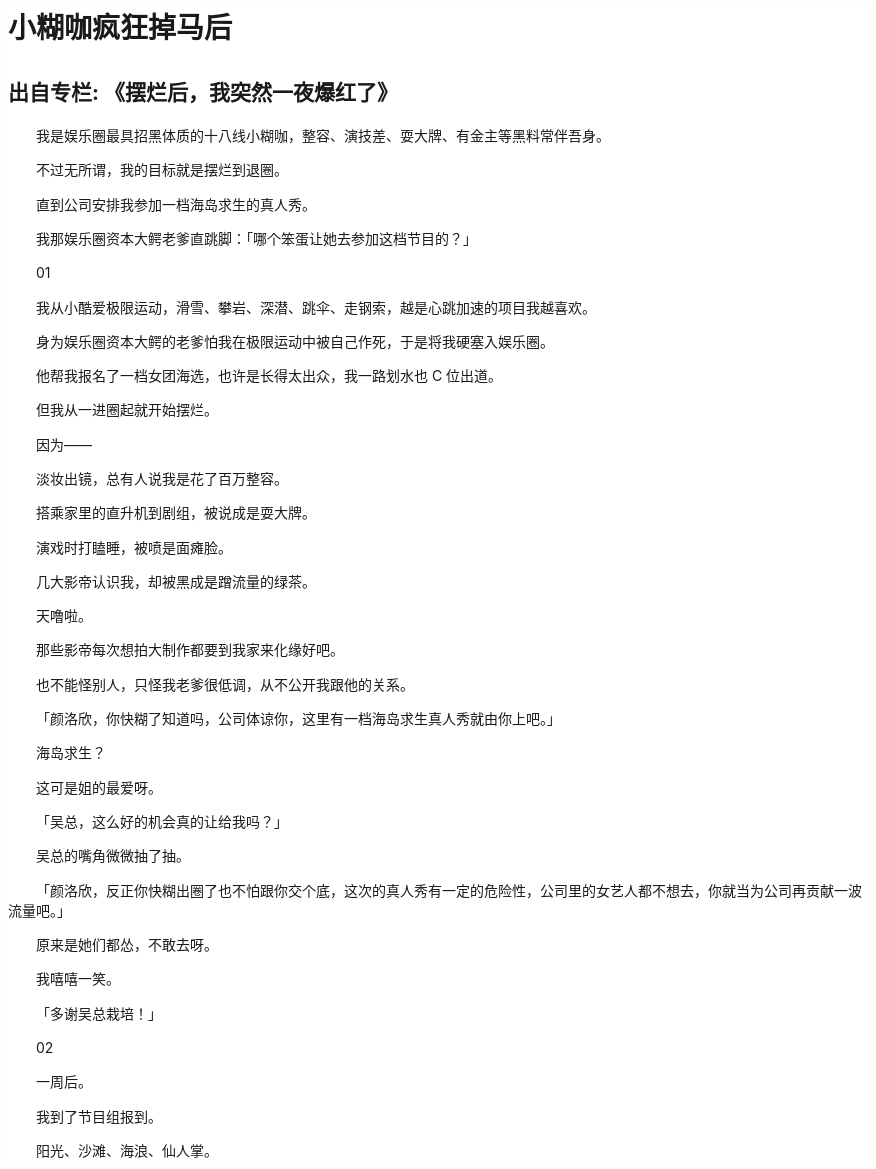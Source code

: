 # 小糊咖疯狂掉马后  
## 出自专栏: 《摆烂后，我突然一夜爆红了》  
&emsp;&emsp;我是娱乐圈最具招黑体质的十八线小糊咖，整容、演技差、耍大牌、有金主等黑料常伴吾身。  
  
&emsp;&emsp;不过无所谓，我的目标就是摆烂到退圈。  
  
&emsp;&emsp;直到公司安排我参加一档海岛求生的真人秀。  
  
&emsp;&emsp;我那娱乐圈资本大鳄老爹直跳脚：「哪个笨蛋让她去参加这档节目的？」  
  
&emsp;&emsp;01  
  
&emsp;&emsp;我从小酷爱极限运动，滑雪、攀岩、深潜、跳伞、走钢索，越是心跳加速的项目我越喜欢。  
  
&emsp;&emsp;身为娱乐圈资本大鳄的老爹怕我在极限运动中被自己作死，于是将我硬塞入娱乐圈。  
  
&emsp;&emsp;他帮我报名了一档女团海选，也许是长得太出众，我一路划水也 C 位出道。  
  
&emsp;&emsp;但我从一进圈起就开始摆烂。  
  
&emsp;&emsp;因为——  
  
&emsp;&emsp;淡妆出镜，总有人说我是花了百万整容。  
  
&emsp;&emsp;搭乘家里的直升机到剧组，被说成是耍大牌。  
  
&emsp;&emsp;演戏时打瞌睡，被喷是面瘫脸。  
  
&emsp;&emsp;几大影帝认识我，却被黑成是蹭流量的绿茶。  
  
&emsp;&emsp;天噜啦。  
  
&emsp;&emsp;那些影帝每次想拍大制作都要到我家来化缘好吧。  
  
&emsp;&emsp;也不能怪别人，只怪我老爹很低调，从不公开我跟他的关系。  
  
&emsp;&emsp;「颜洛欣，你快糊了知道吗，公司体谅你，这里有一档海岛求生真人秀就由你上吧。」  
  
&emsp;&emsp;海岛求生？  
  
&emsp;&emsp;这可是姐的最爱呀。  
  
&emsp;&emsp;「吴总，这么好的机会真的让给我吗？」  
  
&emsp;&emsp;吴总的嘴角微微抽了抽。  
  
&emsp;&emsp;「颜洛欣，反正你快糊出圈了也不怕跟你交个底，这次的真人秀有一定的危险性，公司里的女艺人都不想去，你就当为公司再贡献一波流量吧。」  
  
&emsp;&emsp;原来是她们都怂，不敢去呀。  
  
&emsp;&emsp;我嘻嘻一笑。  
  
&emsp;&emsp;「多谢吴总栽培！」  
  
&emsp;&emsp;02  
  
&emsp;&emsp;一周后。  
  
&emsp;&emsp;我到了节目组报到。  
  
&emsp;&emsp;阳光、沙滩、海浪、仙人掌。  
  